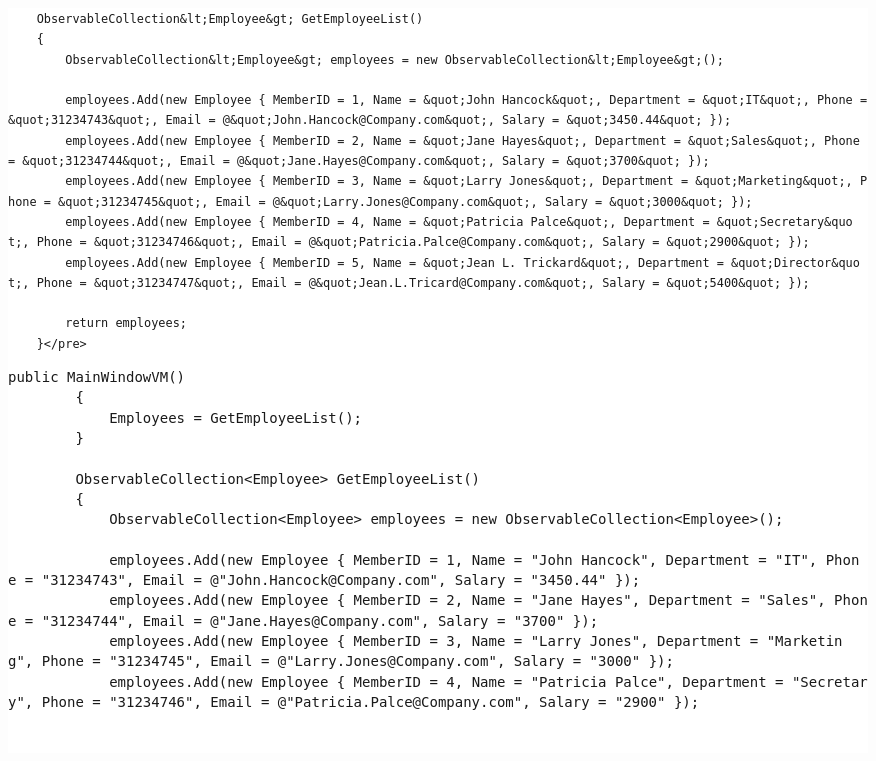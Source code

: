         ObservableCollection&lt;Employee&gt; GetEmployeeList()
        {
            ObservableCollection&lt;Employee&gt; employees = new ObservableCollection&lt;Employee&gt;();

            employees.Add(new Employee { MemberID = 1, Name = &quot;John Hancock&quot;, Department = &quot;IT&quot;, Phone = &quot;31234743&quot;, Email = @&quot;John.Hancock@Company.com&quot;, Salary = &quot;3450.44&quot; });
            employees.Add(new Employee { MemberID = 2, Name = &quot;Jane Hayes&quot;, Department = &quot;Sales&quot;, Phone = &quot;31234744&quot;, Email = @&quot;Jane.Hayes@Company.com&quot;, Salary = &quot;3700&quot; });
            employees.Add(new Employee { MemberID = 3, Name = &quot;Larry Jones&quot;, Department = &quot;Marketing&quot;, Phone = &quot;31234745&quot;, Email = @&quot;Larry.Jones@Company.com&quot;, Salary = &quot;3000&quot; });
            employees.Add(new Employee { MemberID = 4, Name = &quot;Patricia Palce&quot;, Department = &quot;Secretary&quot;, Phone = &quot;31234746&quot;, Email = @&quot;Patricia.Palce@Company.com&quot;, Salary = &quot;2900&quot; });
            employees.Add(new Employee { MemberID = 5, Name = &quot;Jean L. Trickard&quot;, Department = &quot;Director&quot;, Phone = &quot;31234747&quot;, Email = @&quot;Jean.L.Tricard@Company.com&quot;, Salary = &quot;5400&quot; });

            return employees;
        }</pre>
<div class="preview">
<pre class="js">public&nbsp;MainWindowVM()&nbsp;
&nbsp;&nbsp;&nbsp;&nbsp;&nbsp;&nbsp;&nbsp;&nbsp;<span class="js__brace">{</span>&nbsp;
&nbsp;&nbsp;&nbsp;&nbsp;&nbsp;&nbsp;&nbsp;&nbsp;&nbsp;&nbsp;&nbsp;&nbsp;Employees&nbsp;=&nbsp;GetEmployeeList();&nbsp;
&nbsp;&nbsp;&nbsp;&nbsp;&nbsp;&nbsp;&nbsp;&nbsp;<span class="js__brace">}</span>&nbsp;
&nbsp;
&nbsp;&nbsp;&nbsp;&nbsp;&nbsp;&nbsp;&nbsp;&nbsp;ObservableCollection&lt;Employee&gt;&nbsp;GetEmployeeList()&nbsp;
&nbsp;&nbsp;&nbsp;&nbsp;&nbsp;&nbsp;&nbsp;&nbsp;<span class="js__brace">{</span>&nbsp;
&nbsp;&nbsp;&nbsp;&nbsp;&nbsp;&nbsp;&nbsp;&nbsp;&nbsp;&nbsp;&nbsp;&nbsp;ObservableCollection&lt;Employee&gt;&nbsp;employees&nbsp;=&nbsp;<span class="js__operator">new</span>&nbsp;ObservableCollection&lt;Employee&gt;();&nbsp;
&nbsp;
&nbsp;&nbsp;&nbsp;&nbsp;&nbsp;&nbsp;&nbsp;&nbsp;&nbsp;&nbsp;&nbsp;&nbsp;employees.Add(<span class="js__operator">new</span>&nbsp;Employee&nbsp;<span class="js__brace">{</span>&nbsp;MemberID&nbsp;=&nbsp;<span class="js__num">1</span>,&nbsp;Name&nbsp;=&nbsp;<span class="js__string">&quot;John&nbsp;Hancock&quot;</span>,&nbsp;Department&nbsp;=&nbsp;<span class="js__string">&quot;IT&quot;</span>,&nbsp;Phone&nbsp;=&nbsp;<span class="js__string">&quot;31234743&quot;</span>,&nbsp;Email&nbsp;=&nbsp;@<span class="js__string">&quot;John.Hancock@Company.com&quot;</span>,&nbsp;Salary&nbsp;=&nbsp;<span class="js__string">&quot;3450.44&quot;</span>&nbsp;<span class="js__brace">}</span>);&nbsp;
&nbsp;&nbsp;&nbsp;&nbsp;&nbsp;&nbsp;&nbsp;&nbsp;&nbsp;&nbsp;&nbsp;&nbsp;employees.Add(<span class="js__operator">new</span>&nbsp;Employee&nbsp;<span class="js__brace">{</span>&nbsp;MemberID&nbsp;=&nbsp;<span class="js__num">2</span>,&nbsp;Name&nbsp;=&nbsp;<span class="js__string">&quot;Jane&nbsp;Hayes&quot;</span>,&nbsp;Department&nbsp;=&nbsp;<span class="js__string">&quot;Sales&quot;</span>,&nbsp;Phone&nbsp;=&nbsp;<span class="js__string">&quot;31234744&quot;</span>,&nbsp;Email&nbsp;=&nbsp;@<span class="js__string">&quot;Jane.Hayes@Company.com&quot;</span>,&nbsp;Salary&nbsp;=&nbsp;<span class="js__string">&quot;3700&quot;</span>&nbsp;<span class="js__brace">}</span>);&nbsp;
&nbsp;&nbsp;&nbsp;&nbsp;&nbsp;&nbsp;&nbsp;&nbsp;&nbsp;&nbsp;&nbsp;&nbsp;employees.Add(<span class="js__operator">new</span>&nbsp;Employee&nbsp;<span class="js__brace">{</span>&nbsp;MemberID&nbsp;=&nbsp;<span class="js__num">3</span>,&nbsp;Name&nbsp;=&nbsp;<span class="js__string">&quot;Larry&nbsp;Jones&quot;</span>,&nbsp;Department&nbsp;=&nbsp;<span class="js__string">&quot;Marketing&quot;</span>,&nbsp;Phone&nbsp;=&nbsp;<span class="js__string">&quot;31234745&quot;</span>,&nbsp;Email&nbsp;=&nbsp;@<span class="js__string">&quot;Larry.Jones@Company.com&quot;</span>,&nbsp;Salary&nbsp;=&nbsp;<span class="js__string">&quot;3000&quot;</span>&nbsp;<span class="js__brace">}</span>);&nbsp;
&nbsp;&nbsp;&nbsp;&nbsp;&nbsp;&nbsp;&nbsp;&nbsp;&nbsp;&nbsp;&nbsp;&nbsp;employees.Add(<span class="js__operator">new</span>&nbsp;Employee&nbsp;<span class="js__brace">{</span>&nbsp;MemberID&nbsp;=&nbsp;<span class="js__num">4</span>,&nbsp;Name&nbsp;=&nbsp;<span class="js__string">&quot;Patricia&nbsp;Palce&quot;</span>,&nbsp;Department&nbsp;=&nbsp;<span class="js__string">&quot;Secretary&quot;</span>,&nbsp;Phone&nbsp;=&nbsp;<span class="js__string">&quot;31234746&quot;</span>,&nbsp;Email&nbsp;=&nbsp;@<span class="js__string">&quot;Patricia.Palce@Company.com&quot;</span>,&nbsp;Salary&nbsp;=&nbsp;<span class="js__string">&quot;2900&quot;</span>&nbsp;<span class="js__brace">}</span>);&nbsp;